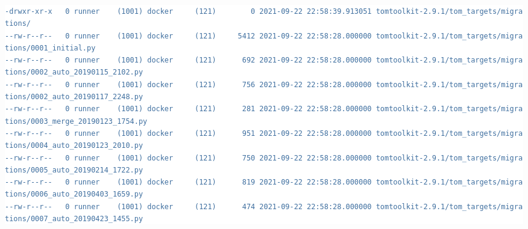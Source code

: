```diff
-drwxr-xr-x   0 runner    (1001) docker     (121)        0 2021-09-22 22:58:39.913051 tomtoolkit-2.9.1/tom_targets/migrations/
--rw-r--r--   0 runner    (1001) docker     (121)     5412 2021-09-22 22:58:28.000000 tomtoolkit-2.9.1/tom_targets/migrations/0001_initial.py
--rw-r--r--   0 runner    (1001) docker     (121)      692 2021-09-22 22:58:28.000000 tomtoolkit-2.9.1/tom_targets/migrations/0002_auto_20190115_2102.py
--rw-r--r--   0 runner    (1001) docker     (121)      756 2021-09-22 22:58:28.000000 tomtoolkit-2.9.1/tom_targets/migrations/0002_auto_20190117_2248.py
--rw-r--r--   0 runner    (1001) docker     (121)      281 2021-09-22 22:58:28.000000 tomtoolkit-2.9.1/tom_targets/migrations/0003_merge_20190123_1754.py
--rw-r--r--   0 runner    (1001) docker     (121)      951 2021-09-22 22:58:28.000000 tomtoolkit-2.9.1/tom_targets/migrations/0004_auto_20190123_2010.py
--rw-r--r--   0 runner    (1001) docker     (121)      750 2021-09-22 22:58:28.000000 tomtoolkit-2.9.1/tom_targets/migrations/0005_auto_20190214_1722.py
--rw-r--r--   0 runner    (1001) docker     (121)      819 2021-09-22 22:58:28.000000 tomtoolkit-2.9.1/tom_targets/migrations/0006_auto_20190403_1659.py
--rw-r--r--   0 runner    (1001) docker     (121)      474 2021-09-22 22:58:28.000000 tomtoolkit-2.9.1/tom_targets/migrations/0007_auto_20190423_1455.py
